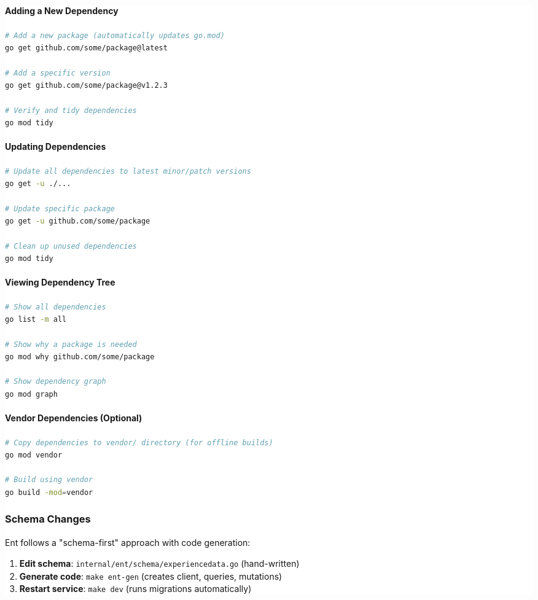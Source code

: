 #### Adding a New Dependency

```bash
# Add a new package (automatically updates go.mod)
go get github.com/some/package@latest

# Add a specific version
go get github.com/some/package@v1.2.3

# Verify and tidy dependencies
go mod tidy
```

#### Updating Dependencies

```bash
# Update all dependencies to latest minor/patch versions
go get -u ./...

# Update specific package
go get -u github.com/some/package

# Clean up unused dependencies
go mod tidy
```

#### Viewing Dependency Tree

```bash
# Show all dependencies
go list -m all

# Show why a package is needed
go mod why github.com/some/package

# Show dependency graph
go mod graph
```

#### Vendor Dependencies (Optional)

```bash
# Copy dependencies to vendor/ directory (for offline builds)
go mod vendor

# Build using vendor
go build -mod=vendor
```

### Schema Changes

Ent follows a "schema-first" approach with code generation:

1. **Edit schema**: `internal/ent/schema/experiencedata.go` (hand-written)
2. **Generate code**: `make ent-gen` (creates client, queries, mutations)
3. **Restart service**: `make dev` (runs migrations automatically)
